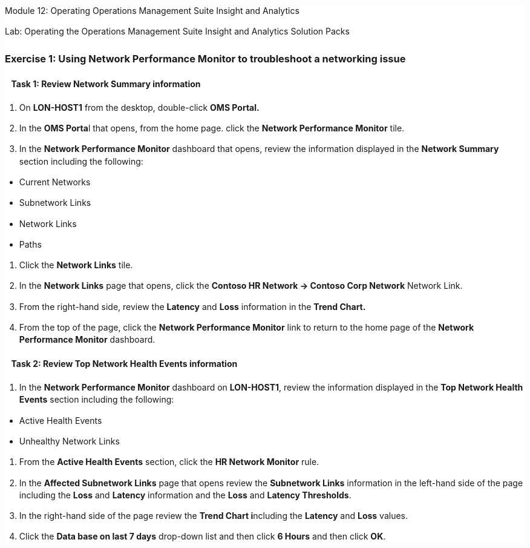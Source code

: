 Module 12: Operating Operations Management Suite Insight and Analytics

Lab: Operating the Operations Management Suite Insight and Analytics Solution
Packs

### Exercise 1: Using Network Performance Monitor to troubleshoot a networking issue

####   Task 1: Review Network Summary information

1.  On **LON-HOST1** from the desktop, double-click **OMS Portal.**

2.  In the **OMS Porta**l that opens, from the home page. click the **Network
    Performance Monitor** tile.

3.  In the **Network Performance Monitor** dashboard that opens, review the
    information displayed in the **Network Summary** section including the
    following:

-   Current Networks

-   Subnetwork Links

-   Network Links

-   Paths

1.  Click the **Network Links** tile.

2.  In the **Network Links** page that opens, click the **Contoso HR Network -\>
    Contoso Corp Network** Network Link.

3.  From the right-hand side, review the **Latency** and **Loss** information in
    the **Trend Chart.**

4.  From the top of the page, click the **Network Performance Monitor** link to
    return to the home page of the **Network Performance Monitor** dashboard.

####   Task 2: Review Top Network Health Events information

1.  In the **Network Performance Monitor** dashboard on **LON-HOST1**, review
    the information displayed in the **Top Network Health Events** section
    including the following:

-   Active Health Events

-   Unhealthy Network Links

1.  From the **Active Health Events** section, click the **HR Network Monitor**
    rule.

2.  In the **Affected Subnetwork Links** page that opens review the **Subnetwork
    Links** information in the left-hand side of the page including the **Loss**
    and **Latency** information and the **Loss** and **Latency Thresholds**.

3.  In the right-hand side of the page review the **Trend Chart i**ncluding the
    **Latency** and **Loss** values.

4.  Click the **Data base on last 7 days** drop-down list and then click **6
    Hours** and then click **OK**.
